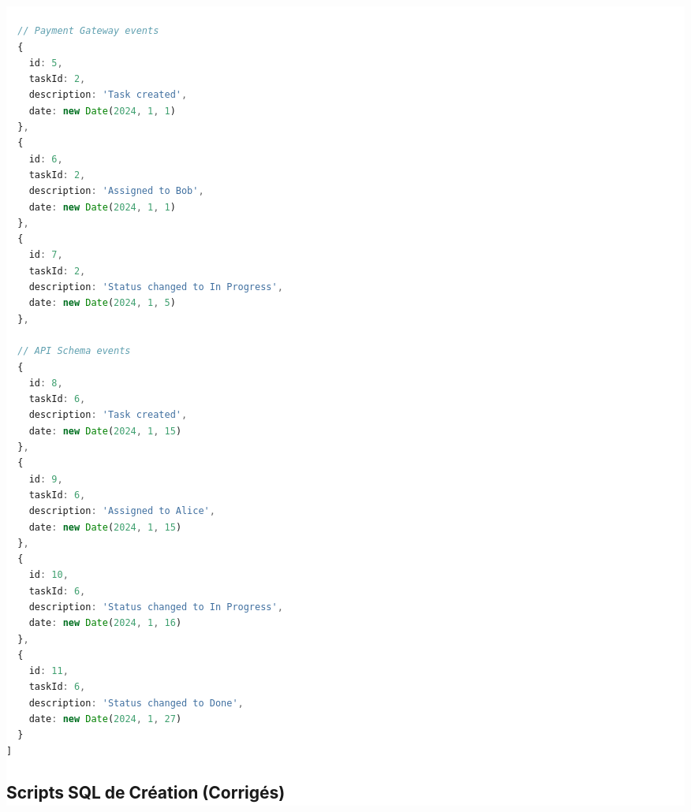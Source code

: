 ```typescript

  // Payment Gateway events
  {
    id: 5,
    taskId: 2,
    description: 'Task created',
    date: new Date(2024, 1, 1)
  },
  {
    id: 6,
    taskId: 2,
    description: 'Assigned to Bob',
    date: new Date(2024, 1, 1)
  },
  {
    id: 7,
    taskId: 2,
    description: 'Status changed to In Progress',
    date: new Date(2024, 1, 5)
  },

  // API Schema events
  {
    id: 8,
    taskId: 6,
    description: 'Task created',
    date: new Date(2024, 1, 15)
  },
  {
    id: 9,
    taskId: 6,
    description: 'Assigned to Alice',
    date: new Date(2024, 1, 15)
  },
  {
    id: 10,
    taskId: 6,
    description: 'Status changed to In Progress',
    date: new Date(2024, 1, 16)
  },
  {
    id: 11,
    taskId: 6,
    description: 'Status changed to Done',
    date: new Date(2024, 1, 27)
  }
]
```

## Scripts SQL de Création (Corrigés)
